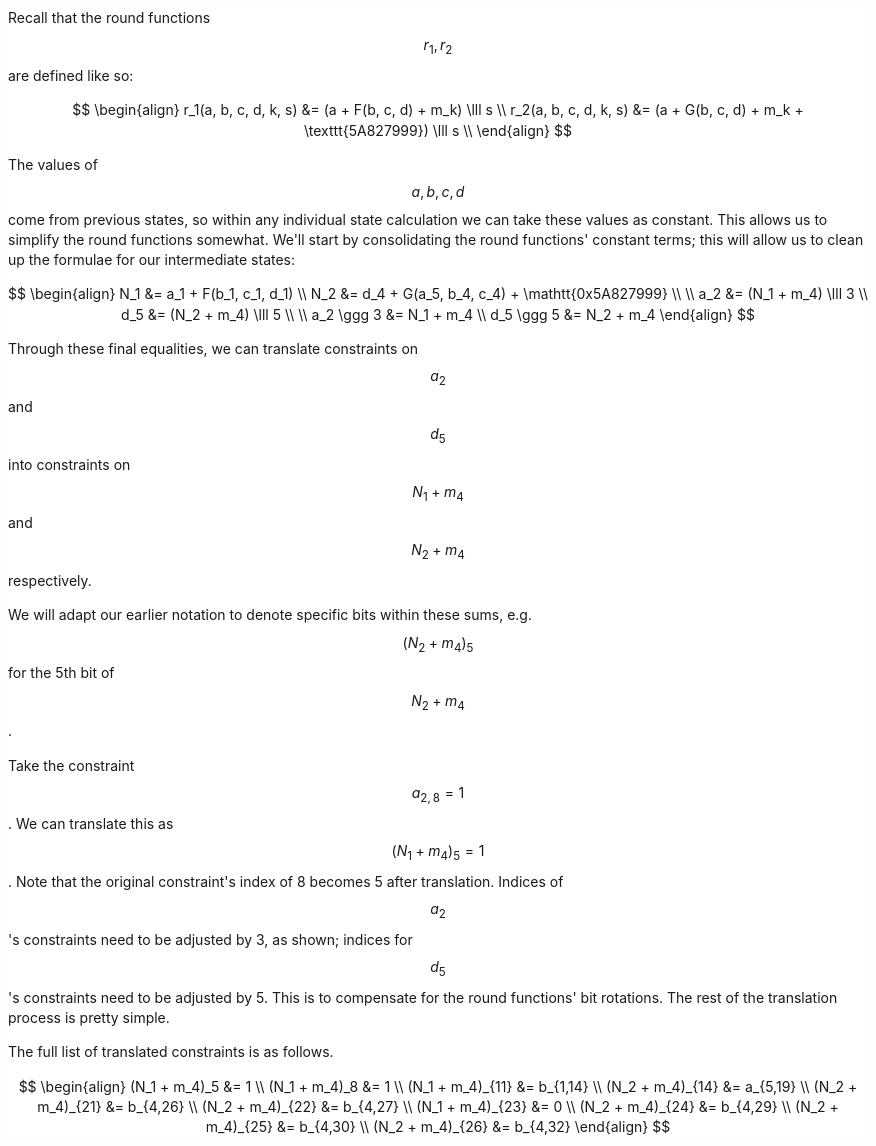 Recall that the round functions $$r_1, r_2$$ are defined like so:

$$
\begin{align}
r_1(a, b, c, d, k, s) &= (a + F(b, c, d) + m_k) \lll s \\
r_2(a, b, c, d, k, s) &= (a + G(b, c, d) + m_k + \texttt{5A827999}) \lll s \\
\end{align}
$$

The values of $$a, b, c, d$$ come from previous states, so within any individual
state calculation we can take these values as constant. This allows us to
simplify the round functions somewhat. We'll start by consolidating the round
functions' constant terms; this will allow us to clean up the formulae for our
intermediate states:

$$
\begin{align}
N_1 &= a_1 + F(b_1, c_1, d_1) \\
N_2 &= d_4 + G(a_5, b_4, c_4) + \mathtt{0x5A827999} \\
\\
a_2 &= (N_1 + m_4) \lll 3 \\
d_5 &= (N_2 + m_4) \lll 5 \\
\\
a_2 \ggg 3 &= N_1 + m_4 \\
d_5 \ggg 5 &= N_2 + m_4
\end{align}
$$

Through these final equalities, we can translate constraints on $$a_2$$ and
$$d_5$$ into constraints on $$N_1 + m_4$$ and $$N_2 + m_4$$ respectively.

We will adapt our earlier notation to denote specific bits within these sums,
e.g. $$(N_2 + m_4)_5$$ for the 5th bit of $$N_2 + m_4$$.

Take the constraint $$a_{2,8} = 1$$. We can translate this as $$(N_1 + m_{4})_5
= 1$$. Note that the original constraint's index of 8 becomes 5 after
translation. Indices of $$a_2$$'s constraints need to be adjusted by 3, as
shown; indices for $$d_5$$'s constraints need to be adjusted by 5. This is to
compensate for the round functions' bit rotations. The rest of the translation
process is pretty simple.

The full list of translated constraints is as follows.

$$
\begin{align}
(N_1 + m_4)_5    &= 1 \\
(N_1 + m_4)_8    &= 1 \\
(N_1 + m_4)_{11} &= b_{1,14} \\
(N_2 + m_4)_{14} &= a_{5,19} \\
(N_2 + m_4)_{21} &= b_{4,26} \\
(N_2 + m_4)_{22} &= b_{4,27} \\
(N_1 + m_4)_{23} &= 0 \\
(N_2 + m_4)_{24} &= b_{4,29} \\
(N_2 + m_4)_{25} &= b_{4,30} \\
(N_2 + m_4)_{26} &= b_{4,32}
\end{align}
$$
